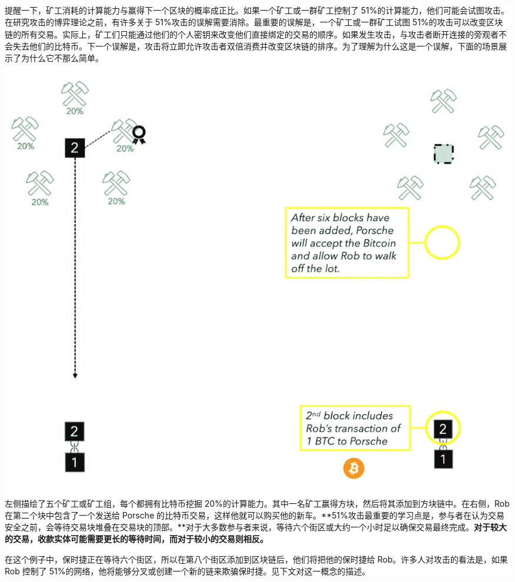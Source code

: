 提醒一下，矿工消耗的计算能力与赢得下一个区块的概率成正比。如果一个矿工或一群矿工控制了 51%的计算能力，他们可能会试图攻击。在研究攻击的博弈理论之前，有许多关于 51%攻击的误解需要消除。最重要的误解是，一个矿工或一群矿工试图 51%的攻击可以改变区块链的所有交易。实际上，矿工们只能通过他们的个人密钥来改变他们直接绑定的交易的顺序。如果发生攻击，与攻击者断开连接的旁观者不会失去他们的比特币。下一个误解是，攻击将立即允许攻击者双倍消费并改变区块链的排序。为了理解为什么这是一个误解，下面的场景展示了为什么它不那么简单。

![](img/76b7dadb2123fd05337129855841a99a.png)

左侧描绘了五个矿工或矿工组，每个都拥有比特币挖掘 20%的计算能力。其中一名矿工赢得方块，然后将其添加到方块链中。在右侧，Rob 在第二个块中包含了一个发送给 Porsche 的比特币交易，这样他就可以购买他的新车。**51%攻击最重要的学习点是，参与者在认为交易安全之前，会等待交易块堆叠在交易块的顶部。**对于大多数参与者来说，等待六个街区或大约一个小时足以确保交易最终完成。**对于较大的交易，收款实体可能需要更长的等待时间，而对于较小的交易则相反。**

在这个例子中，保时捷正在等待六个街区，所以在第八个街区添加到区块链后，他们将把他的保时捷给 Rob。许多人对攻击的看法是，如果 Rob 控制了 51%的网络，他将能够分叉或创建一个新的链来欺骗保时捷。见下文对这一概念的描述。

